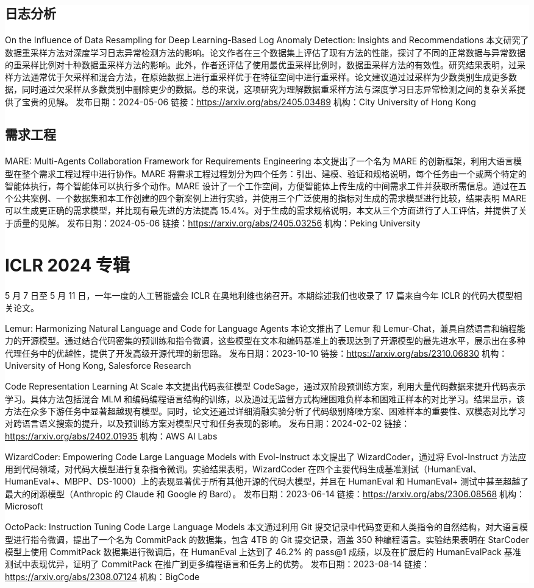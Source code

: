 ## 日志分析

On the Influence of Data Resampling for Deep Learning-Based Log Anomaly Detection: Insights and Recommendations
本文研究了数据重采样方法对深度学习日志异常检测方法的影响。论文作者在三个数据集上评估了现有方法的性能，探讨了不同的正常数据与异常数据的重采样比例对十种数据重采样方法的影响。此外，作者还评估了使用最优重采样比例时，数据重采样方法的有效性。研究结果表明，过采样方法通常优于欠采样和混合方法，在原始数据上进行重采样优于在特征空间中进行重采样。论文建议通过过采样为少数类别生成更多数据，同时通过欠采样从多数类别中删除更少的数据。总的来说，这项研究为理解数据重采样方法与深度学习日志异常检测之间的复杂关系提供了宝贵的见解。
发布日期：2024-05-06
链接：https://arxiv.org/abs/2405.03489
机构：City University of Hong Kong

## 需求工程

MARE: Multi-Agents Collaboration Framework for Requirements Engineering
本文提出了一个名为 MARE 的创新框架，利用大语言模型在整个需求工程过程中进行协作。MARE 将需求工程过程划分为四个任务：引出、建模、验证和规格说明，每个任务由一个或两个特定的智能体执行，每个智能体可以执行多个动作。MARE 设计了一个工作空间，方便智能体上传生成的中间需求工件并获取所需信息。通过在五个公共案例、一个数据集和本工作创建的四个新案例上进行实验，并使用三个广泛使用的指标对生成的需求模型进行比较，结果表明 MARE 可以生成更正确的需求模型，并比现有最先进的方法提高 15.4%。对于生成的需求规格说明，本文从三个方面进行了人工评估，并提供了关于质量的见解。
发布日期：2024-05-06
链接：https://arxiv.org/abs/2405.03256
机构：Peking University

# ICLR 2024 专辑

5 月 7 日至 5 月 11 日，一年一度的人工智能盛会 ICLR 在奥地利维也纳召开。本期综述我们也收录了 17 篇来自今年 ICLR 的代码大模型相关论文。

Lemur: Harmonizing Natural Language and Code for Language Agents
本论文推出了 Lemur 和 Lemur-Chat，兼具自然语言和编程能力的开源模型。通过结合代码密集的预训练和指令微调，这些模型在文本和编码基准上的表现达到了开源模型的最先进水平，展示出在多种代理任务中的优越性，提供了开发高级开源代理的新思路。
发布日期：2023-10-10
链接：https://arxiv.org/abs/2310.06830
机构：University of Hong Kong, Salesforce Research

Code Representation Learning At Scale
本文提出代码表征模型 CodeSage，通过双阶段预训练方案，利用大量代码数据来提升代码表示学习。具体方法包括混合 MLM 和编码编程语言结构的训练，以及通过无监督方式构建困难负样本和困难正样本的对比学习。结果显示，该方法在众多下游任务中显著超越现有模型。同时，论文还通过详细消融实验分析了代码级别降噪方案、困难样本的重要性、双模态对比学习对跨语言语义搜索的提升，以及预训练方案对模型尺寸和任务表现的影响。
发布日期：2024-02-02
链接：https://arxiv.org/abs/2402.01935
机构：AWS AI Labs

WizardCoder: Empowering Code Large Language Models with Evol-Instruct
本文提出了 WizardCoder，通过将 Evol-Instruct 方法应用到代码领域，对代码大模型进行复杂指令微调。实验结果表明，WizardCoder 在四个主要代码生成基准测试（HumanEval、HumanEval+、MBPP、DS-1000）上的表现显著优于所有其他开源的代码大模型，并且在 HumanEval 和 HumanEval+ 测试中甚至超越了最大的闭源模型（Anthropic 的 Claude 和 Google 的 Bard）。
发布日期：2023-06-14
链接：https://arxiv.org/abs/2306.08568
机构：Microsoft

OctoPack: Instruction Tuning Code Large Language Models
本文通过利用 Git 提交记录中代码变更和人类指令的自然结构，对大语言模型进行指令微调，提出了一个名为 CommitPack 的数据集，包含 4TB 的 Git 提交记录，涵盖 350 种编程语言。实验结果表明在 StarCoder 模型上使用 CommitPack 数据集进行微调后，在 HumanEval 上达到了 46.2% 的 pass@1 成绩，以及在扩展后的 HumanEvalPack 基准测试中表现优异，证明了 CommitPack 在推广到更多编程语言和任务上的优势。
发布日期：2023-08-14
链接：https://arxiv.org/abs/2308.07124
机构：BigCode
